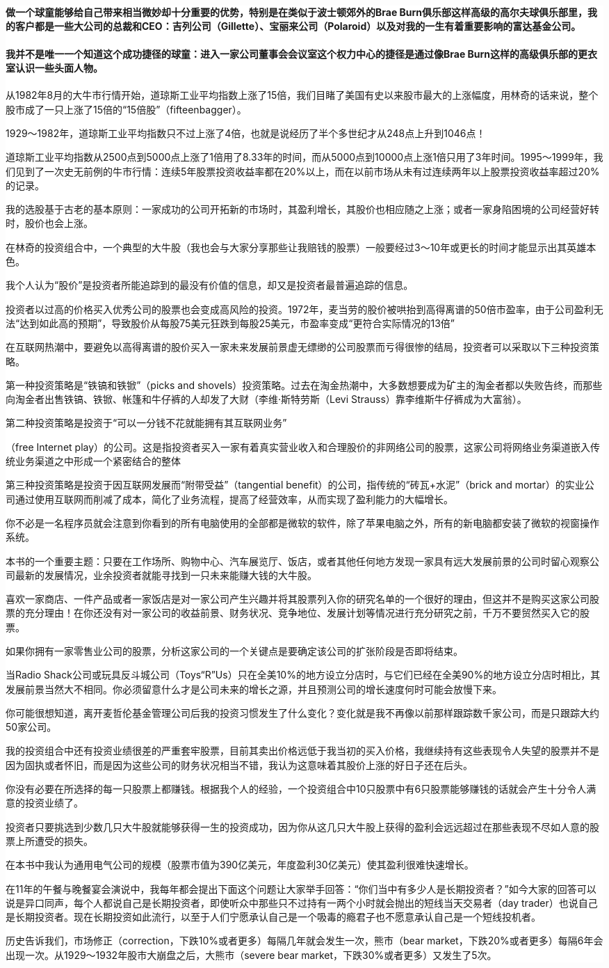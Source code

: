#### 做一个球童能够给自己带来相当微妙却十分重要的优势，特别是在类似于波士顿郊外的Brae Burn俱乐部这样高级的高尔夫球俱乐部里，我的客户都是一些大公司的总裁和CEO：吉列公司（Gillette）、宝丽来公司（Polaroid）以及对我的一生有着重要影响的富达基金公司。
#### 我并不是唯一一个知道这个成功捷径的球童：进入一家公司董事会会议室这个权力中心的捷径是通过像Brae Burn这样的高级俱乐部的更衣室认识一些头面人物。

从1982年8月的大牛市行情开始，道琼斯工业平均指数上涨了15倍，我们目睹了美国有史以来股市最大的上涨幅度，用林奇的话来说，整个股市成了一只上涨了15倍的“15倍股”（fifteenbagger）。

1929～1982年，道琼斯工业平均指数只不过上涨了4倍，也就是说经历了半个多世纪才从248点上升到1046点！

道琼斯工业平均指数从2500点到5000点上涨了1倍用了8.33年的时间，而从5000点到10000点上涨1倍只用了3年时间。1995～1999年，我们见到了一次史无前例的牛市行情：连续5年股票投资收益率都在20%以上，而在以前市场从未有过连续两年以上股票投资收益率超过20%的记录。

我的选股基于古老的基本原则：一家成功的公司开拓新的市场时，其盈利增长，其股价也相应随之上涨；或者一家身陷困境的公司经营好转时，股价也会上涨。

在林奇的投资组合中，一个典型的大牛股（我也会与大家分享那些让我赔钱的股票）一般要经过3～10年或更长的时间才能显示出其英雄本色。

我个人认为“股价”是投资者所能追踪到的最没有价值的信息，却又是投资者最普遍追踪的信息。

投资者以过高的价格买入优秀公司的股票也会变成高风险的投资。1972年，麦当劳的股价被哄抬到高得离谱的50倍市盈率，由于公司盈利无法“达到如此高的预期”，导致股价从每股75美元狂跌到每股25美元，市盈率变成“更符合实际情况的13倍”

在互联网热潮中，要避免以高得离谱的股价买入一家未来发展前景虚无缥缈的公司股票而亏得很惨的结局，投资者可以采取以下三种投资策略。

第一种投资策略是“铁镐和铁锨”（picks and shovels）投资策略。过去在淘金热潮中，大多数想要成为矿主的淘金者都以失败告终，而那些向淘金者出售铁镐、铁锨、帐篷和牛仔裤的人却发了大财（李维·斯特劳斯（Levi Strauss）靠李维斯牛仔裤成为大富翁）。

第二种投资策略是投资于“可以一分钱不花就能拥有其互联网业务”

（free Internet play）的公司。这是指投资者买入一家有着真实营业收入和合理股价的非网络公司的股票，这家公司将网络业务渠道嵌入传统业务渠道之中形成一个紧密结合的整体

第三种投资策略是投资于因互联网发展而“附带受益”（tangential benefit）的公司，指传统的“砖瓦+水泥”（brick and mortar）的实业公司通过使用互联网而削减了成本，简化了业务流程，提高了经营效率，从而实现了盈利能力的大幅增长。

你不必是一名程序员就会注意到你看到的所有电脑使用的全部都是微软的软件，除了苹果电脑之外，所有的新电脑都安装了微软的视窗操作系统。

本书的一个重要主题：只要在工作场所、购物中心、汽车展览厅、饭店，或者其他任何地方发现一家具有远大发展前景的公司时留心观察公司最新的发展情况，业余投资者就能寻找到一只未来能赚大钱的大牛股。

喜欢一家商店、一件产品或者一家饭店是对一家公司产生兴趣并将其股票列入你的研究名单的一个很好的理由，但这并不是购买这家公司股票的充分理由！在你还没有对一家公司的收益前景、财务状况、竞争地位、发展计划等情况进行充分研究之前，千万不要贸然买入它的股票。

如果你拥有一家零售业公司的股票，分析这家公司的一个关键点是要确定该公司的扩张阶段是否即将结束。

当Radio Shack公司或玩具反斗城公司（Toys“R”Us）只在全美10%的地方设立分店时，与它们已经在全美90%的地方设立分店时相比，其发展前景当然大不相同。你必须留意什么才是公司未来的增长之源，并且预测公司的增长速度何时可能会放慢下来。

你可能很想知道，离开麦哲伦基金管理公司后我的投资习惯发生了什么变化？变化就是我不再像以前那样跟踪数千家公司，而是只跟踪大约50家公司。

我的投资组合中还有投资业绩很差的严重套牢股票，目前其卖出价格远低于我当初的买入价格，我继续持有这些表现令人失望的股票并不是因为固执或者怀旧，而是因为这些公司的财务状况相当不错，我认为这意味着其股价上涨的好日子还在后头。

你没有必要在所选择的每一只股票上都赚钱。根据我个人的经验，一个投资组合中10只股票中有6只股票能够赚钱的话就会产生十分令人满意的投资业绩了。

投资者只要挑选到少数几只大牛股就能够获得一生的投资成功，因为你从这几只大牛股上获得的盈利会远远超过在那些表现不尽如人意的股票上所遭受的损失。

在本书中我认为通用电气公司的规模（股票市值为390亿美元，年度盈利30亿美元）使其盈利很难快速增长。

在11年的午餐与晚餐宴会演说中，我每年都会提出下面这个问题让大家举手回答：“你们当中有多少人是长期投资者？”如今大家的回答可以说是异口同声，每个人都说自己是长期投资者，即使听众中那些只不过持有一两个小时就会抛出的短线当天交易者（day trader）也说自己是长期投资者。现在长期投资如此流行，以至于人们宁愿承认自己是一个吸毒的瘾君子也不愿意承认自己是一个短线投机者。

历史告诉我们，市场修正（correction，下跌10%或者更多）每隔几年就会发生一次，熊市（bear market，下跌20%或者更多）每隔6年会出现一次。从1929～1932年股市大崩盘之后，大熊市（severe bear market，下跌30%或者更多）又发生了5次。
